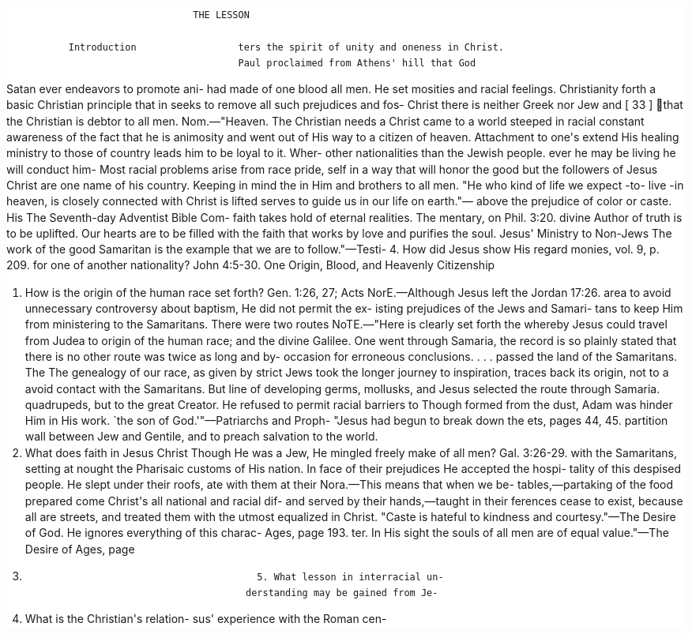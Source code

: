 
                                     THE LESSON

               Introduction                  ters the spirit of unity and oneness in Christ.
                                             Paul proclaimed from Athens' hill that God
  Satan ever endeavors to promote ani- had made of one blood all men. He set
mosities and racial feelings. Christianity forth a basic Christian principle that in
seeks to remove all such prejudices and fos- Christ there is neither Greek nor Jew and
                                           [ 33 ]
that the Christian is debtor to all men.          Nom.—"Heaven. The Christian needs a
Christ came to a world steeped in racial        constant awareness of the fact that he is
animosity and went out of His way to            a citizen of heaven. Attachment to one's
extend His healing ministry to those of         country leads him to be loyal to it. Wher-
other nationalities than the Jewish people.     ever he may be living he will conduct him-
Most racial problems arise from race pride,     self in a way that will honor the good
but the followers of Jesus Christ are one       name of his country. Keeping in mind the
in Him and brothers to all men. "He who         kind of life we expect -to- live -in heaven,
is closely connected with Christ is lifted      serves to guide us in our life on earth."—
above the prejudice of color or caste. His      The Seventh-day Adventist Bible Com-
faith takes hold of eternal realities. The      mentary, on Phil. 3:20.
divine Author of truth is to be uplifted.
Our hearts are to be filled with the faith
that works by love and purifies the soul.           Jesus' Ministry to Non-Jews
The work of the good Samaritan is the
example that we are to follow."—Testi-            4. How did Jesus show His regard
monies, vol. 9, p. 209.                         for one of another nationality? John
                                                4:5-30.
 One Origin, Blood, and Heavenly
               Citizenship
  1. How is the origin of the human
race set forth? Gen. 1:26, 27; Acts                NorE.—Although Jesus left the Jordan
17:26.                                          area to avoid unnecessary controversy
                                                about baptism, He did not permit the ex-
                                                isting prejudices of the Jews and Samari-
                                                tans to keep Him from ministering to the
                                                Samaritans. There were two routes
   NoTE.—"Here is clearly set forth the         whereby Jesus could travel from Judea to
origin of the human race; and the divine        Galilee. One went through Samaria, the
record is so plainly stated that there is no    other route was twice as long and by-
occasion for erroneous conclusions. . . .       passed the land of the Samaritans. The
The genealogy of our race, as given by          strict Jews took the longer journey to
inspiration, traces back its origin, not to a   avoid contact with the Samaritans. But
line of developing germs, mollusks, and         Jesus selected the route through Samaria.
quadrupeds, but to the great Creator.           He refused to permit racial barriers to
Though formed from the dust, Adam was           hinder Him in His work.
`the son of God.'"—Patriarchs and Proph-           "Jesus had begun to break down the
ets, pages 44, 45.                              partition wall between Jew and Gentile,
                                                and to preach salvation to the world.
2. What does faith in Jesus Christ             Though He was a Jew, He mingled freely
make of all men? Gal. 3:26-29.                  with the Samaritans, setting at nought the
                                                Pharisaic customs of His nation. In face
                                                of their prejudices He accepted the hospi-
                                                tality of this despised people. He slept
                                                under their roofs, ate with them at their
  Nora.—This means that when we be-             tables,—partaking of the food prepared
come Christ's all national and racial dif-      and served by their hands,—taught in their
ferences cease to exist, because all are        streets, and treated them with the utmost
equalized in Christ. "Caste is hateful to       kindness and courtesy."—The Desire of
God. He ignores everything of this charac-      Ages, page 193.
ter. In His sight the souls of all men are
of equal value."—The Desire of Ages, page
403.                                              5. What lesson in interracial un-
                                                derstanding may be gained from Je-
  3. What is the Christian's relation-          sus' experience with the Roman cen-